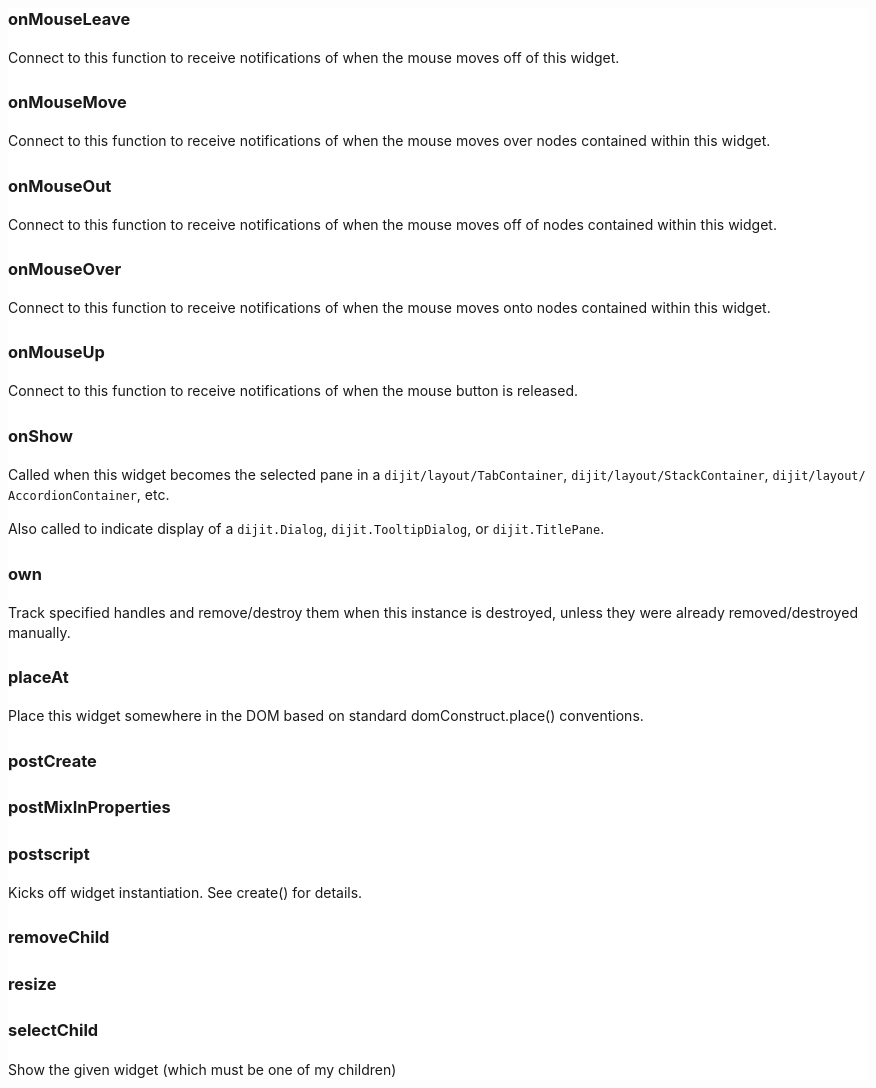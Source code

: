 ### onMouseLeave
Connect to this function to receive notifications of when the mouse moves off of this widget.

### onMouseMove
Connect to this function to receive notifications of when the mouse moves over nodes contained within this widget.

### onMouseOut
Connect to this function to receive notifications of when the mouse moves off of nodes contained within this widget.

### onMouseOver
Connect to this function to receive notifications of when the mouse moves onto nodes contained within this widget.

### onMouseUp
Connect to this function to receive notifications of when the mouse button is released.

### onShow
Called when this widget becomes the selected pane in a
`dijit/layout/TabContainer`, `dijit/layout/StackContainer`,
`dijit/layout/AccordionContainer`, etc.

Also called to indicate display of a `dijit.Dialog`, `dijit.TooltipDialog`, or `dijit.TitlePane`.

### own
Track specified handles and remove/destroy them when this instance is destroyed, unless they were
already removed/destroyed manually.

### placeAt
Place this widget somewhere in the DOM based
on standard domConstruct.place() conventions.

### postCreate


### postMixInProperties


### postscript
Kicks off widget instantiation.  See create() for details.

### removeChild


### resize


### selectChild
Show the given widget (which must be one of my children)
